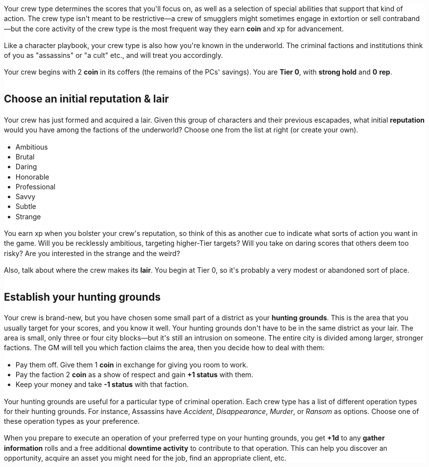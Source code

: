 Your crew type determines the scores that you'll focus on, as well as a selection of special abilities that support that kind of action. The crew type isn't meant to be restrictive—a crew of smugglers might sometimes engage in extortion or sell contraband —but the core activity of the crew type is the most frequent way they earn **coin** and xp for advancement.

Like a character playbook, your crew type is also how you're known in the underworld. The criminal factions and institutions think of you as "assassins" or "a cult" etc., and will treat you accordingly.

Your crew begins with 2 **coin** in its coffers (the remains of the PCs' savings). You are **Tier 0**, with **strong hold** and **0** **rep**.

## Choose an initial reputation & lair

Your crew has just formed and acquired a lair. Given this group of characters and their previous escapades, what initial **reputation** would you have among the factions of the underworld? Choose one from the list at right (or create your own).

- Ambitious
- Brutal
- Daring
- Honorable
- Professional
- Savvy
- Subtle
- Strange

You earn xp when you bolster your crew's reputation, so think of this as another cue to indicate what sorts of action you want in the game. Will you be recklessly ambitious, targeting higher-Tier targets? Will you take on daring scores that others deem too risky? Are you interested in the strange and the weird?

Also, talk about where the crew makes its **lair**. You begin at Tier 0, so it's probably a very modest or abandoned sort of place.

## Establish your hunting grounds

Your crew is brand-new, but you have chosen some small part of a district as your **hunting grounds**. This is the area that you usually target for your scores, and you know it well. Your hunting grounds don't have to be in the same district as your lair. The area is small, only three or four city blocks—but it's still an intrusion on someone. The entire city is divided among larger, stronger factions. The GM will tell you which faction claims the area, then you decide how to deal with them:

- Pay them off. Give them 1 **coin** in exchange for giving you room to work.
- Pay the faction 2 **coin** as a show of respect and gain **+1 status** with them.
- Keep your money and take **-1 status** with that faction.

Your hunting grounds are useful for a particular type of criminal operation. Each crew type has a list of different operation types for their hunting grounds. For instance, Assassins have _Accident_, _Disappearance_, _Murder_, or _Ransom_ as options. Choose one of these operation types as your preference.

When you prepare to execute an operation of your preferred type on your hunting grounds, you get **+1d** to any **gather information** rolls and a free additional **downtime activity** to contribute to that operation. This can help you discover an opportunity, acquire an asset you might need for the job, find an appropriate client, etc.
